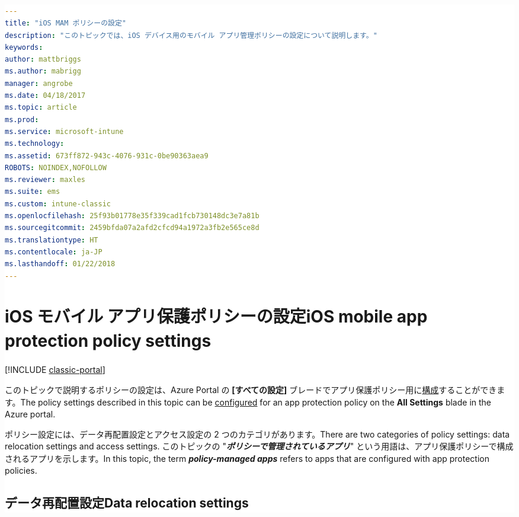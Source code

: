 ```yaml
---
title: "iOS MAM ポリシーの設定"
description: "このトピックでは、iOS デバイス用のモバイル アプリ管理ポリシーの設定について説明します。"
keywords: 
author: mattbriggs
ms.author: mabrigg
manager: angrobe
ms.date: 04/18/2017
ms.topic: article
ms.prod: 
ms.service: microsoft-intune
ms.technology: 
ms.assetid: 673ff872-943c-4076-931c-0be90363aea9
ROBOTS: NOINDEX,NOFOLLOW
ms.reviewer: maxles
ms.suite: ems
ms.custom: intune-classic
ms.openlocfilehash: 25f93b01778e35f339cad1fcb730148dc3e7a81b
ms.sourcegitcommit: 2459bfda07a2afd2cfcd94a1972a3fb2e565ce8d
ms.translationtype: HT
ms.contentlocale: ja-JP
ms.lasthandoff: 01/22/2018
---
```

#  <a name="ios-mobile-app-protection-policy-settings"></a><span data-ttu-id="5d767-103">iOS モバイル アプリ保護ポリシーの設定</span><span class="sxs-lookup"><span data-stu-id="5d767-103">iOS mobile app protection policy settings</span></span>

[!INCLUDE [classic-portal](../includes/classic-portal.md)]

<span data-ttu-id="5d767-104">このトピックで説明するポリシーの設定は、Azure Portal の **[すべての設定]** ブレードでアプリ保護ポリシー用に[構成](create-and-deploy-mobile-app-management-policies-with-microsoft-intune.md)することができます。</span><span class="sxs-lookup"><span data-stu-id="5d767-104">The policy settings described in this topic can be [configured](create-and-deploy-mobile-app-management-policies-with-microsoft-intune.md) for an app protection policy on the **All Settings** blade in the Azure portal.</span></span>

<span data-ttu-id="5d767-105">ポリシー設定には、データ再配置設定とアクセス設定の 2 つのカテゴリがあります。</span><span class="sxs-lookup"><span data-stu-id="5d767-105">There are two categories of policy settings: data relocation settings and access settings.</span></span> <span data-ttu-id="5d767-106">このトピックの "_**ポリシーで管理されているアプリ**_" という用語は、アプリ保護ポリシーで構成されるアプリを示します。</span><span class="sxs-lookup"><span data-stu-id="5d767-106">In this topic, the term _**policy-managed apps**_ refers to apps that are configured with app protection policies.</span></span>

##  <a name="data-relocation-settings"></a><span data-ttu-id="5d767-107">データ再配置設定</span><span class="sxs-lookup"><span data-stu-id="5d767-107">Data relocation settings</span></span>
